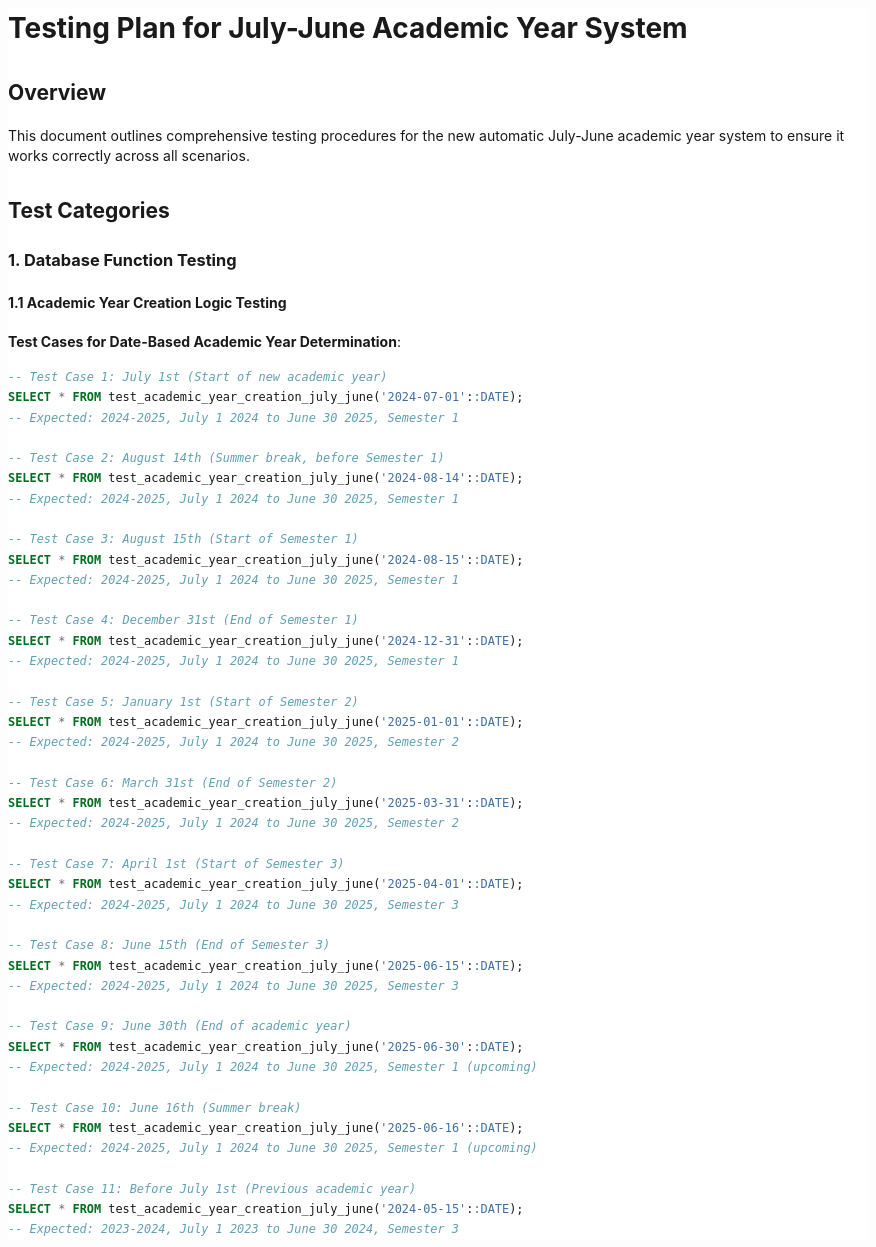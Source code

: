 # Testing Plan for July-June Academic Year System

## Overview
This document outlines comprehensive testing procedures for the new automatic July-June academic year system to ensure it works correctly across all scenarios.

## Test Categories

### 1. Database Function Testing

#### 1.1 Academic Year Creation Logic Testing

**Test Cases for Date-Based Academic Year Determination**:

```sql
-- Test Case 1: July 1st (Start of new academic year)
SELECT * FROM test_academic_year_creation_july_june('2024-07-01'::DATE);
-- Expected: 2024-2025, July 1 2024 to June 30 2025, Semester 1

-- Test Case 2: August 14th (Summer break, before Semester 1)
SELECT * FROM test_academic_year_creation_july_june('2024-08-14'::DATE);
-- Expected: 2024-2025, July 1 2024 to June 30 2025, Semester 1

-- Test Case 3: August 15th (Start of Semester 1)
SELECT * FROM test_academic_year_creation_july_june('2024-08-15'::DATE);
-- Expected: 2024-2025, July 1 2024 to June 30 2025, Semester 1

-- Test Case 4: December 31st (End of Semester 1)
SELECT * FROM test_academic_year_creation_july_june('2024-12-31'::DATE);
-- Expected: 2024-2025, July 1 2024 to June 30 2025, Semester 1

-- Test Case 5: January 1st (Start of Semester 2)
SELECT * FROM test_academic_year_creation_july_june('2025-01-01'::DATE);
-- Expected: 2024-2025, July 1 2024 to June 30 2025, Semester 2

-- Test Case 6: March 31st (End of Semester 2)
SELECT * FROM test_academic_year_creation_july_june('2025-03-31'::DATE);
-- Expected: 2024-2025, July 1 2024 to June 30 2025, Semester 2

-- Test Case 7: April 1st (Start of Semester 3)
SELECT * FROM test_academic_year_creation_july_june('2025-04-01'::DATE);
-- Expected: 2024-2025, July 1 2024 to June 30 2025, Semester 3

-- Test Case 8: June 15th (End of Semester 3)
SELECT * FROM test_academic_year_creation_july_june('2025-06-15'::DATE);
-- Expected: 2024-2025, July 1 2024 to June 30 2025, Semester 3

-- Test Case 9: June 30th (End of academic year)
SELECT * FROM test_academic_year_creation_july_june('2025-06-30'::DATE);
-- Expected: 2024-2025, July 1 2024 to June 30 2025, Semester 1 (upcoming)

-- Test Case 10: June 16th (Summer break)
SELECT * FROM test_academic_year_creation_july_june('2025-06-16'::DATE);
-- Expected: 2024-2025, July 1 2024 to June 30 2025, Semester 1 (upcoming)

-- Test Case 11: Before July 1st (Previous academic year)
SELECT * FROM test_academic_year_creation_july_june('2024-05-15'::DATE);
-- Expected: 2023-2024, July 1 2023 to June 30 2024, Semester 3
```
